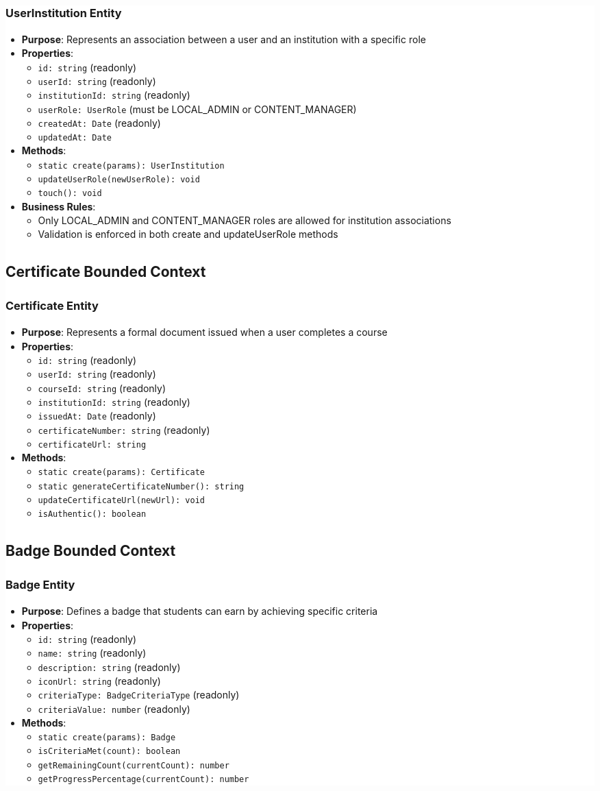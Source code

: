 ### UserInstitution Entity
- **Purpose**: Represents an association between a user and an institution with a specific role
- **Properties**:
  - `id: string` (readonly)
  - `userId: string` (readonly)
  - `institutionId: string` (readonly)
  - `userRole: UserRole` (must be LOCAL_ADMIN or CONTENT_MANAGER)
  - `createdAt: Date` (readonly)
  - `updatedAt: Date`
- **Methods**:
  - `static create(params): UserInstitution`
  - `updateUserRole(newUserRole): void`
  - `touch(): void`
- **Business Rules**:
  - Only LOCAL_ADMIN and CONTENT_MANAGER roles are allowed for institution associations
  - Validation is enforced in both create and updateUserRole methods

## Certificate Bounded Context

### Certificate Entity
- **Purpose**: Represents a formal document issued when a user completes a course
- **Properties**:
  - `id: string` (readonly)
  - `userId: string` (readonly)
  - `courseId: string` (readonly)
  - `institutionId: string` (readonly)
  - `issuedAt: Date` (readonly)
  - `certificateNumber: string` (readonly)
  - `certificateUrl: string`
- **Methods**:
  - `static create(params): Certificate`
  - `static generateCertificateNumber(): string`
  - `updateCertificateUrl(newUrl): void`
  - `isAuthentic(): boolean`

## Badge Bounded Context

### Badge Entity
- **Purpose**: Defines a badge that students can earn by achieving specific criteria
- **Properties**:
  - `id: string` (readonly)
  - `name: string` (readonly)
  - `description: string` (readonly)
  - `iconUrl: string` (readonly)
  - `criteriaType: BadgeCriteriaType` (readonly)
  - `criteriaValue: number` (readonly)
- **Methods**:
  - `static create(params): Badge`
  - `isCriteriaMet(count): boolean`
  - `getRemainingCount(currentCount): number`
  - `getProgressPercentage(currentCount): number`
